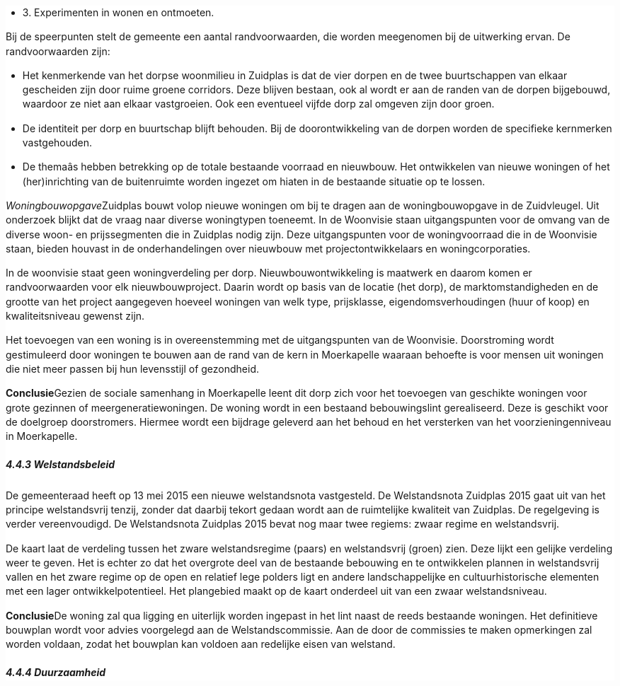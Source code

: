 * 3\. Experimenten in wonen en ontmoeten.

Bij de speerpunten stelt de gemeente een aantal randvoorwaarden, die worden meegenomen bij de uitwerking ervan. De randvoorwaarden zijn:

* Het kenmerkende van het dorpse woonmilieu in Zuidplas is dat de vier dorpen en de twee buurtschappen van elkaar gescheiden zijn door ruime groene corridors. Deze blijven bestaan, ook al wordt er aan de randen van de dorpen bijgebouwd, waardoor ze niet aan elkaar vastgroeien. Ook een eventueel vijfde dorp zal omgeven zijn door groen.

* De identiteit per dorp en buurtschap blijft behouden. Bij de doorontwikkeling van de dorpen worden de specifieke kernmerken vastgehouden.

* De themaâs hebben betrekking op de totale bestaande voorraad en nieuwbouw. Het ontwikkelen van nieuwe woningen of het (her)inrichting van de buitenruimte worden ingezet om hiaten in de bestaande situatie op te lossen.

*Woningbouwopgave*Zuidplas bouwt volop nieuwe woningen om bij te dragen aan de woningbouwopgave in de Zuidvleugel. Uit onderzoek blijkt dat de vraag naar diverse woningtypen toeneemt. In de Woonvisie staan uitgangspunten voor de omvang van de diverse woon\- en prijssegmenten die in Zuidplas nodig zijn. Deze uitgangspunten voor de woningvoorraad die in de Woonvisie staan, bieden houvast in de onderhandelingen over nieuwbouw met projectontwikkelaars en woningcorporaties.

In de woonvisie staat geen woningverdeling per dorp. Nieuwbouwontwikkeling is maatwerk en daarom komen er randvoorwaarden voor elk nieuwbouwproject. Daarin wordt op basis van de locatie (het dorp), de marktomstandigheden en de grootte van het project aangegeven hoeveel woningen van welk type, prijsklasse, eigendomsverhoudingen (huur of koop) en kwaliteitsniveau gewenst zijn.

Het toevoegen van een woning is in overeenstemming met de uitgangspunten van de Woonvisie. Doorstroming wordt gestimuleerd door woningen te bouwen aan de rand van de kern in Moerkapelle waaraan behoefte is voor mensen uit woningen die niet meer passen bij hun levensstijl of gezondheid.

**Conclusie**Gezien de sociale samenhang in Moerkapelle leent dit dorp zich voor het toevoegen van geschikte woningen voor grote gezinnen of meergeneratiewoningen. De woning wordt in een bestaand bebouwingslint gerealiseerd. Deze is geschikt voor de doelgroep doorstromers. Hiermee wordt een bijdrage geleverd aan het behoud en het versterken van het voorzieningenniveau in Moerkapelle.

##### 4\.4\.3 Welstandsbeleid

De gemeenteraad heeft op 13 mei 2015 een nieuwe welstandsnota vastgesteld. De Welstandsnota Zuidplas 2015 gaat uit van het principe welstandsvrij tenzij, zonder dat daarbij tekort gedaan wordt aan de ruimtelijke kwaliteit van Zuidplas. De regelgeving is verder vereenvoudigd. De Welstandsnota Zuidplas 2015 bevat nog maar twee regiems: zwaar regime en welstandsvrij.

De kaart laat de verdeling tussen het zware welstandsregime (paars) en welstandsvrij (groen) zien. Deze lijkt een gelijke verdeling weer te geven. Het is echter zo dat het overgrote deel van de bestaande bebouwing en te ontwikkelen plannen in welstandsvrij vallen en het zware regime op de open en relatief lege polders ligt en andere landschappelijke en cultuurhistorische elementen met een lager ontwikkelpotentieel. Het plangebied maakt op de kaart onderdeel uit van een zwaar welstandsniveau.

**Conclusie**De woning zal qua ligging en uiterlijk worden ingepast in het lint naast de reeds bestaande woningen. Het definitieve bouwplan wordt voor advies voorgelegd aan de Welstandscommissie. Aan de door de commissies te maken opmerkingen zal worden voldaan, zodat het bouwplan kan voldoen aan redelijke eisen van welstand.

##### 4\.4\.4 Duurzaamheid
